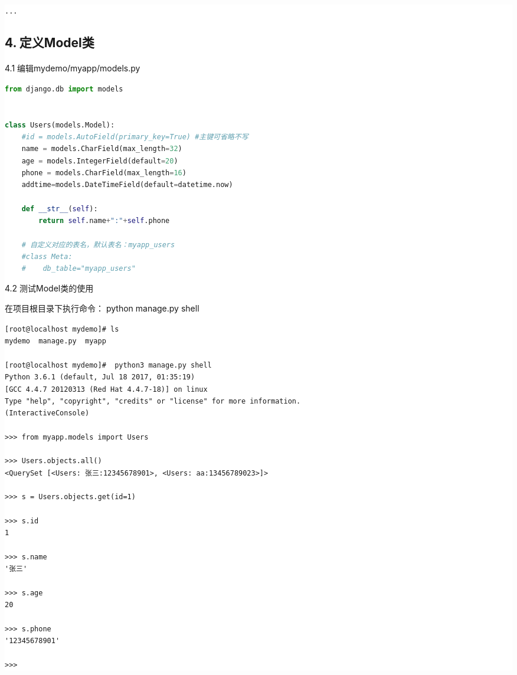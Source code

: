 ```python
...
```

## 4. 定义Model类

4.1 编辑mydemo/myapp/models.py

```python
from django.db import models


class Users(models.Model):
    #id = models.AutoField(primary_key=True) #主键可省略不写
    name = models.CharField(max_length=32)
    age = models.IntegerField(default=20)
    phone = models.CharField(max_length=16)
    addtime=models.DateTimeField(default=datetime.now)

    def __str__(self):
        return self.name+":"+self.phone

    # 自定义对应的表名，默认表名：myapp_users
    #class Meta:
    #    db_table="myapp_users"
```

4.2 测试Model类的使用

在项目根目录下执行命令： python manage.py shell

```
[root@localhost mydemo]# ls
mydemo  manage.py  myapp

[root@localhost mydemo]#  python3 manage.py shell
Python 3.6.1 (default, Jul 18 2017, 01:35:19) 
[GCC 4.4.7 20120313 (Red Hat 4.4.7-18)] on linux
Type "help", "copyright", "credits" or "license" for more information.
(InteractiveConsole)

>>> from myapp.models import Users

>>> Users.objects.all()
<QuerySet [<Users: 张三:12345678901>, <Users: aa:13456789023>]>

>>> s = Users.objects.get(id=1)

>>> s.id
1

>>> s.name
'张三'

>>> s.age
20

>>> s.phone
'12345678901'

>>>
```
